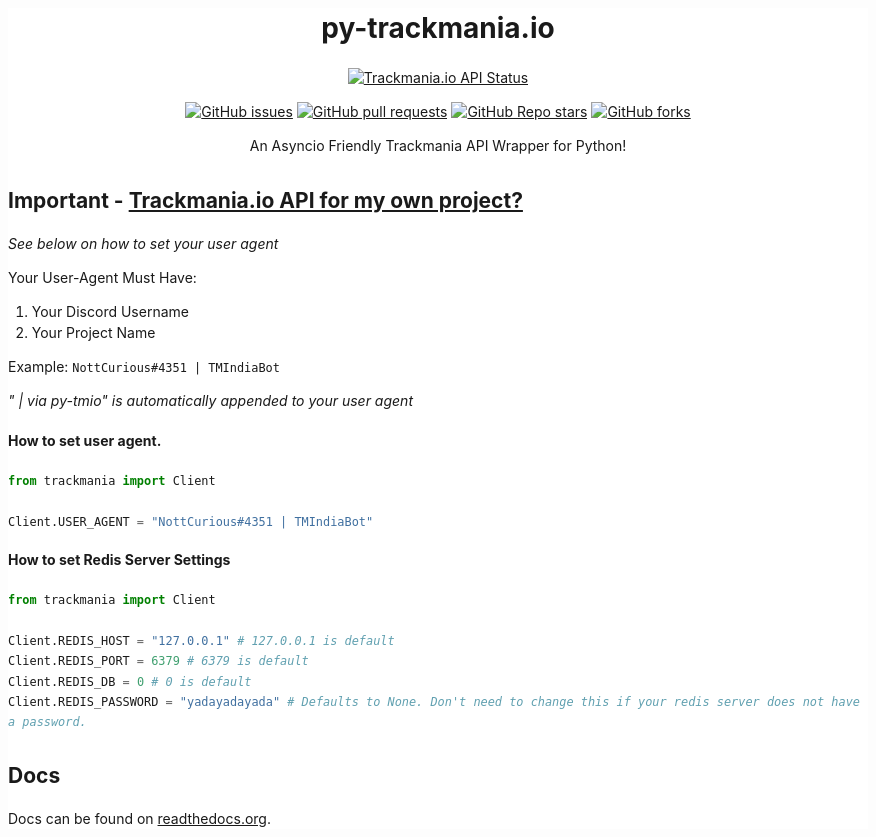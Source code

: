 <div align=center>
<h1>py-trackmania.io</h1>

[![Trackmania.io API Status](https://img.shields.io/website?down_message=Offline&label=Trackmania.io%20API&up_message=Online&url=https%3A%2F%2Ftrackmania.io)](https://trackmania.io)

[![GitHub issues](https://img.shields.io/github/issues/NottCurious/py-tmio?logo=github)](https://github.com/NottCurious/py-tmio/issues)
[![GitHub pull requests](https://img.shields.io/github/issues-pr/NottCurious/py-tmio?logo=github)](https://github.com/NottCurious/py-tmio/pulls)
[![GitHub Repo stars](https://img.shields.io/github/stars/NottCurious/py-tmio?logo=github&style=flat-square)](https://github.com/NottCurious/py-tmio/stargazers)
[![GitHub forks](https://img.shields.io/github/forks/NottCurious/py-tmio?style=flat-square)](https://github.com/NottCurious/py-tmio/network/members)

An Asyncio Friendly Trackmania API Wrapper for Python!
</div>

## Important - [Trackmania.io API for my own project?](https://openplanet.dev/tmio/api)

*See below on how to set your user agent*

Your User-Agent Must Have:

1. Your Discord Username
2. Your Project Name

Example:
`NottCurious#4351 | TMIndiaBot`

*" | via py-tmio" is automatically appended to your user agent*

#### How to set user agent.

```python
from trackmania import Client

Client.USER_AGENT = "NottCurious#4351 | TMIndiaBot"
```

#### How to set Redis Server Settings

```python
from trackmania import Client

Client.REDIS_HOST = "127.0.0.1" # 127.0.0.1 is default
Client.REDIS_PORT = 6379 # 6379 is default
Client.REDIS_DB = 0 # 0 is default
Client.REDIS_PASSWORD = "yadayadayada" # Defaults to None. Don't need to change this if your redis server does not have a password.
```

## Docs

Docs can be found on [readthedocs.org](https://py-trackmaniaio.readthedocs.io/en/latest/).
